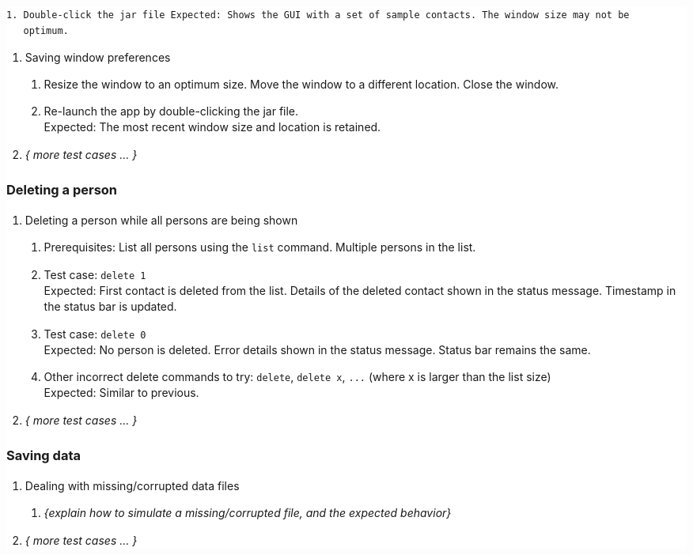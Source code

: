     1. Double-click the jar file Expected: Shows the GUI with a set of sample contacts. The window size may not be
       optimum.

1. Saving window preferences

    1. Resize the window to an optimum size. Move the window to a different location. Close the window.

    1. Re-launch the app by double-clicking the jar file.<br>
       Expected: The most recent window size and location is retained.

1. _{ more test cases …​ }_

### Deleting a person

1. Deleting a person while all persons are being shown

    1. Prerequisites: List all persons using the `list` command. Multiple persons in the list.

    1. Test case: `delete 1`<br>
       Expected: First contact is deleted from the list. Details of the deleted contact shown in the status message.
       Timestamp in the status bar is updated.

    1. Test case: `delete 0`<br>
       Expected: No person is deleted. Error details shown in the status message. Status bar remains the same.

    1. Other incorrect delete commands to try: `delete`, `delete x`, `...` (where x is larger than the list size)<br>
       Expected: Similar to previous.

1. _{ more test cases …​ }_

### Saving data

1. Dealing with missing/corrupted data files

    1. _{explain how to simulate a missing/corrupted file, and the expected behavior}_

1. _{ more test cases …​ }_
